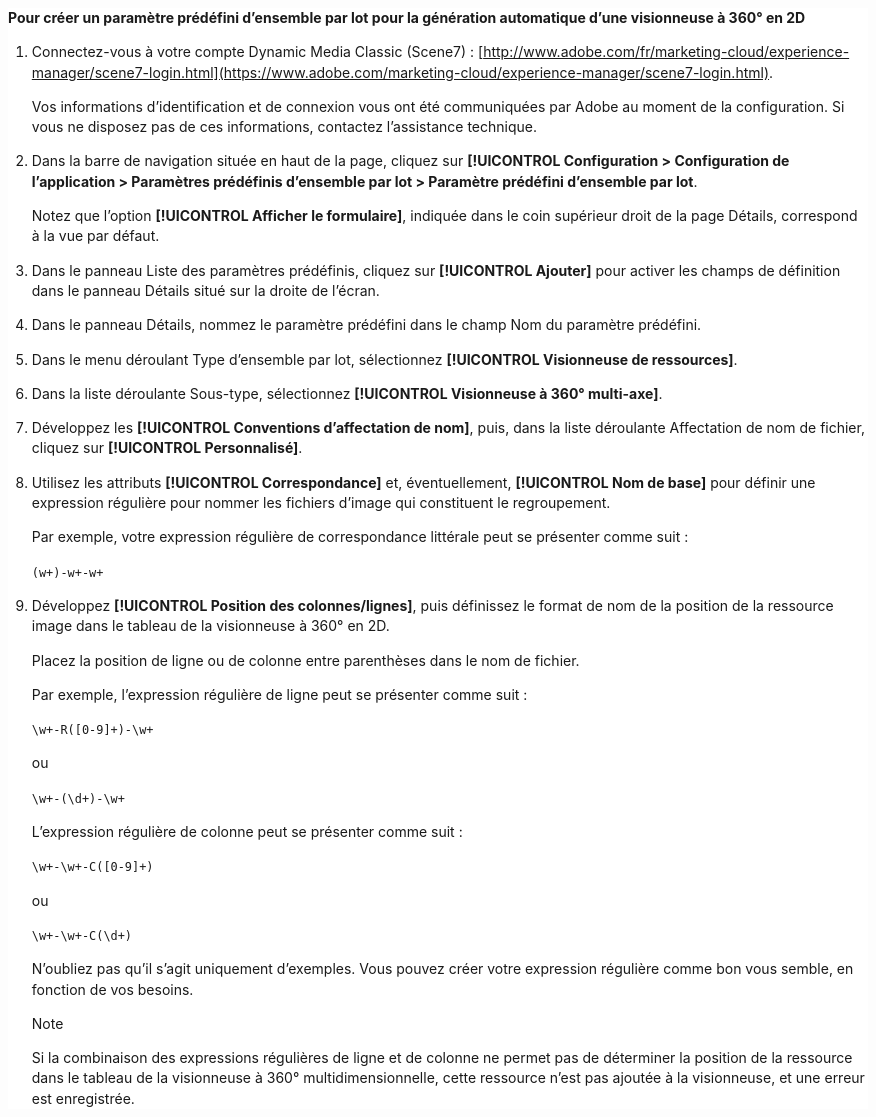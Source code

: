 **Pour créer un paramètre prédéfini d’ensemble par lot pour la génération automatique d’une visionneuse à 360° en 2D**

1. Connectez-vous à votre compte Dynamic Media Classic (Scene7) : [http://www.adobe.com/fr/marketing-cloud/experience-manager/scene7-login.html](https://www.adobe.com/marketing-cloud/experience-manager/scene7-login.html).

   Vos informations d’identification et de connexion vous ont été communiquées par Adobe au moment de la configuration. Si vous ne disposez pas de ces informations, contactez l’assistance technique.

1. Dans la barre de navigation située en haut de la page, cliquez sur **[!UICONTROL Configuration > Configuration de l’application > Paramètres prédéfinis d’ensemble par lot > Paramètre prédéfini d’ensemble par lot**.

   Notez que l’option **[!UICONTROL Afficher le formulaire]**, indiquée dans le coin supérieur droit de la page Détails, correspond à la vue par défaut.

1. Dans le panneau Liste des paramètres prédéfinis, cliquez sur **[!UICONTROL Ajouter]** pour activer les champs de définition dans le panneau Détails situé sur la droite de l’écran.
1. Dans le panneau Détails, nommez le paramètre prédéfini dans le champ Nom du paramètre prédéfini.
1. Dans le menu déroulant Type d’ensemble par lot, sélectionnez **[!UICONTROL Visionneuse de ressources]**.
1. Dans la liste déroulante Sous-type, sélectionnez **[!UICONTROL Visionneuse à 360° multi-axe]**.
1. Développez les **[!UICONTROL Conventions d’affectation de nom]**, puis, dans la liste déroulante Affectation de nom de fichier, cliquez sur **[!UICONTROL Personnalisé]**.
1. Utilisez les attributs **[!UICONTROL Correspondance]** et, éventuellement, **[!UICONTROL Nom de base]** pour définir une expression régulière pour nommer les fichiers d’image qui constituent le regroupement.

   Par exemple, votre expression régulière de correspondance littérale peut se présenter comme suit :

   `(w+)-w+-w+`

1. Développez **[!UICONTROL Position des colonnes/lignes]**, puis définissez le format de nom de la position de la ressource image dans le tableau de la visionneuse à 360° en 2D.

   Placez la position de ligne ou de colonne entre parenthèses dans le nom de fichier.

   Par exemple, l’expression régulière de ligne peut se présenter comme suit :

   `\w+-R([0-9]+)-\w+`

   ou

   `\w+-(\d+)-\w+`

   L’expression régulière de colonne peut se présenter comme suit :

   `\w+-\w+-C([0-9]+)`

   ou

   `\w+-\w+-C(\d+)`

   N’oubliez pas qu’il s’agit uniquement d’exemples. Vous pouvez créer votre expression régulière comme bon vous semble, en fonction de vos besoins.

   >[!NOTE]
   >
   >Si la combinaison des expressions régulières de ligne et de colonne ne permet pas de déterminer la position de la ressource dans le tableau de la visionneuse à 360° multidimensionnelle, cette ressource n’est pas ajoutée à la visionneuse, et une erreur est enregistrée.
